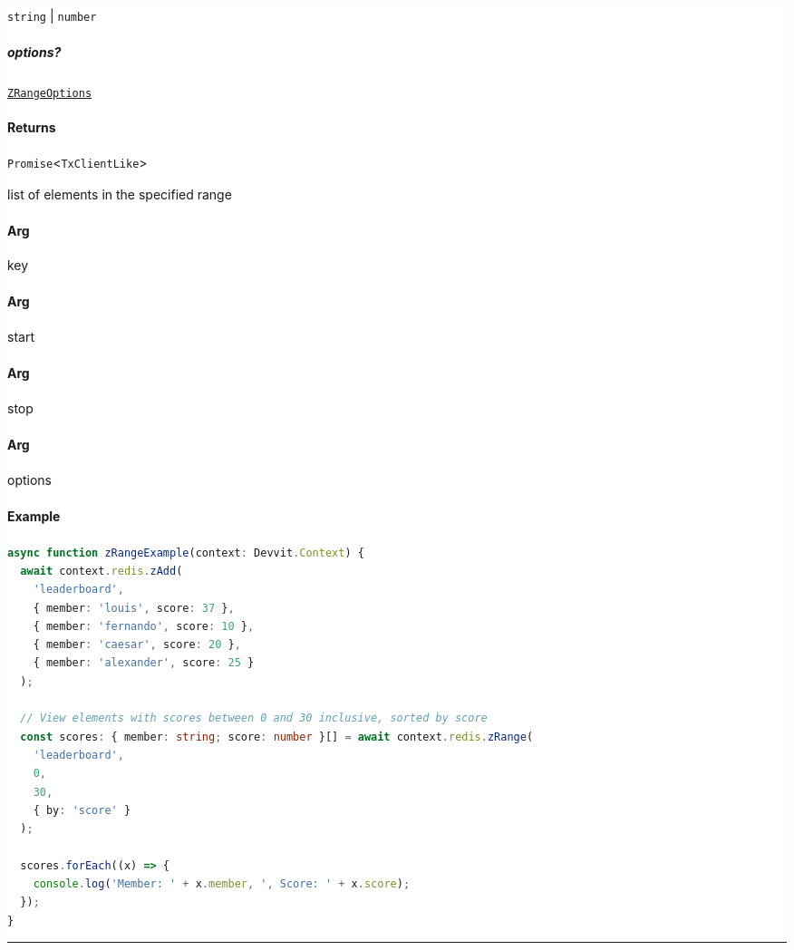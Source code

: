 `string` | `number`

##### options?

[`ZRangeOptions`](ZRangeOptions.md)

#### Returns

`Promise`\<`TxClientLike`\>

list of elements in the specified range

#### Arg

key

#### Arg

start

#### Arg

stop

#### Arg

options

#### Example

```ts
async function zRangeExample(context: Devvit.Context) {
  await context.redis.zAdd(
    'leaderboard',
    { member: 'louis', score: 37 },
    { member: 'fernando', score: 10 },
    { member: 'caesar', score: 20 },
    { member: 'alexander', score: 25 }
  );

  // View elements with scores between 0 and 30 inclusive, sorted by score
  const scores: { member: string; score: number }[] = await context.redis.zRange(
    'leaderboard',
    0,
    30,
    { by: 'score' }
  );

  scores.forEach((x) => {
    console.log('Member: ' + x.member, ', Score: ' + x.score);
  });
}
```

---
